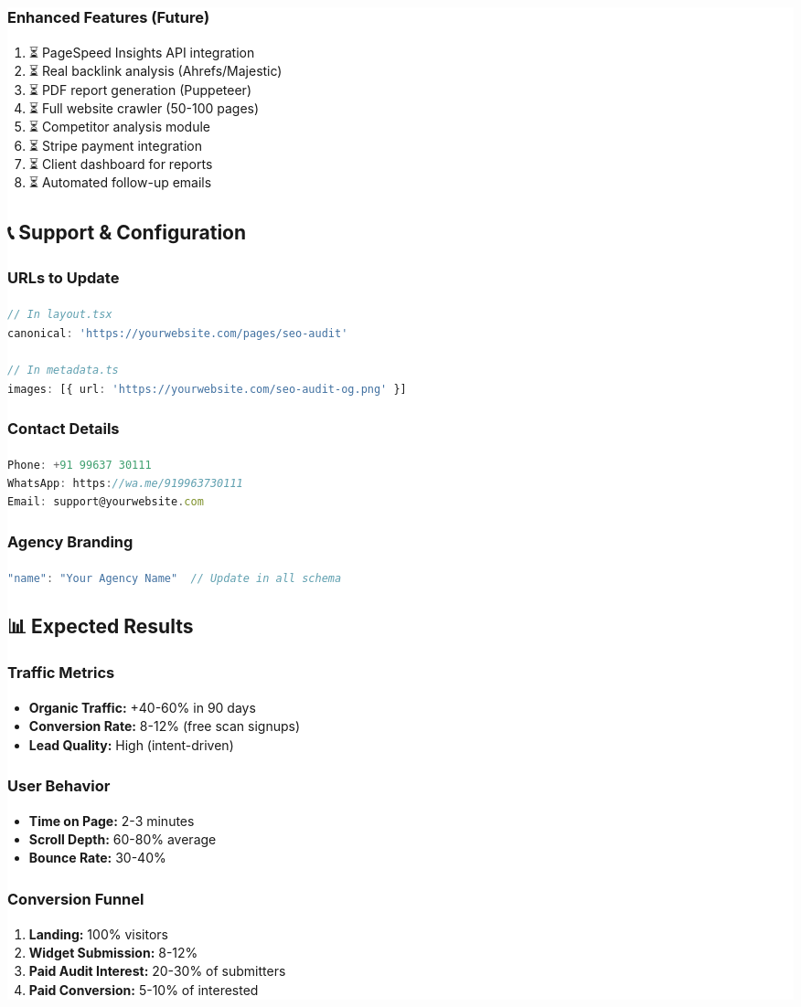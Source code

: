 ### Enhanced Features (Future)
1. ⏳ PageSpeed Insights API integration
2. ⏳ Real backlink analysis (Ahrefs/Majestic)
3. ⏳ PDF report generation (Puppeteer)
4. ⏳ Full website crawler (50-100 pages)
5. ⏳ Competitor analysis module
6. ⏳ Stripe payment integration
7. ⏳ Client dashboard for reports
8. ⏳ Automated follow-up emails

## 📞 Support & Configuration

### URLs to Update
```typescript
// In layout.tsx
canonical: 'https://yourwebsite.com/pages/seo-audit'

// In metadata.ts
images: [{ url: 'https://yourwebsite.com/seo-audit-og.png' }]
```

### Contact Details
```typescript
Phone: +91 99637 30111
WhatsApp: https://wa.me/919963730111
Email: support@yourwebsite.com
```

### Agency Branding
```typescript
"name": "Your Agency Name"  // Update in all schema
```

## 📊 Expected Results

### Traffic Metrics
- **Organic Traffic:** +40-60% in 90 days
- **Conversion Rate:** 8-12% (free scan signups)
- **Lead Quality:** High (intent-driven)

### User Behavior
- **Time on Page:** 2-3 minutes
- **Scroll Depth:** 60-80% average
- **Bounce Rate:** 30-40%

### Conversion Funnel
1. **Landing:** 100% visitors
2. **Widget Submission:** 8-12%
3. **Paid Audit Interest:** 20-30% of submitters
4. **Paid Conversion:** 5-10% of interested
